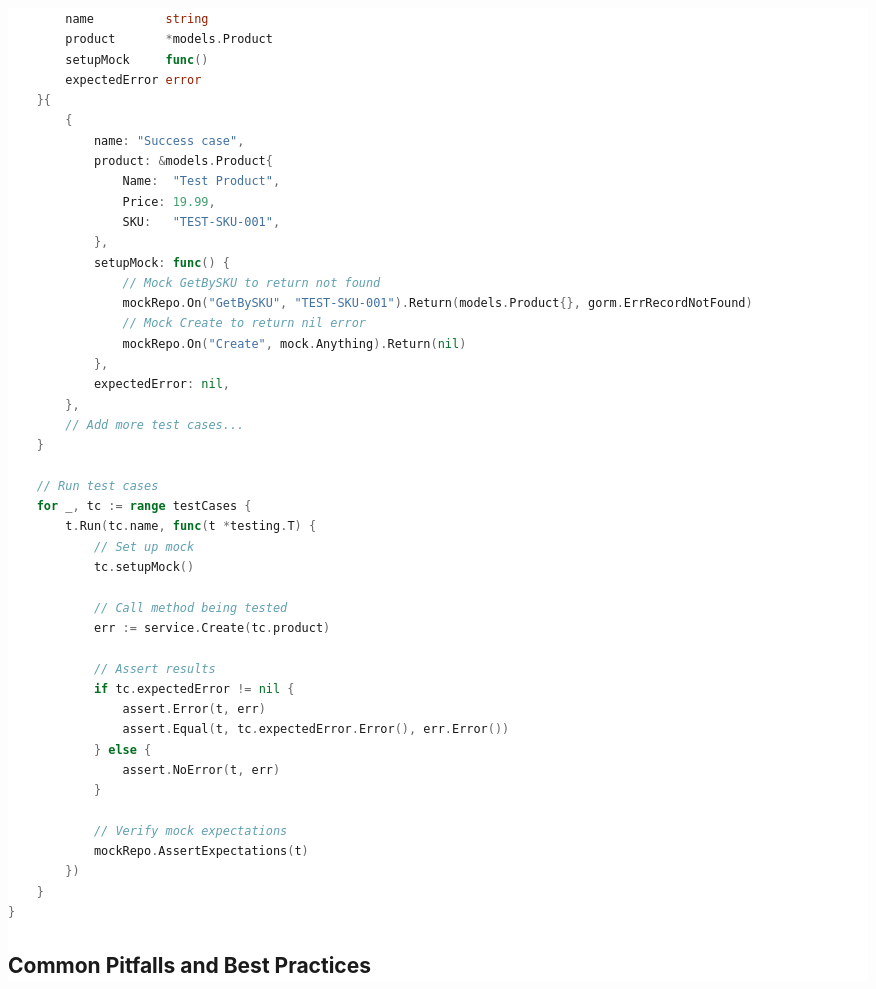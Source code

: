 ```go
		name          string
		product       *models.Product
		setupMock     func()
		expectedError error
	}{
		{
			name: "Success case",
			product: &models.Product{
				Name:  "Test Product",
				Price: 19.99,
				SKU:   "TEST-SKU-001",
			},
			setupMock: func() {
				// Mock GetBySKU to return not found
				mockRepo.On("GetBySKU", "TEST-SKU-001").Return(models.Product{}, gorm.ErrRecordNotFound)
				// Mock Create to return nil error
				mockRepo.On("Create", mock.Anything).Return(nil)
			},
			expectedError: nil,
		},
		// Add more test cases...
	}
	
	// Run test cases
	for _, tc := range testCases {
		t.Run(tc.name, func(t *testing.T) {
			// Set up mock
			tc.setupMock()
			
			// Call method being tested
			err := service.Create(tc.product)
			
			// Assert results
			if tc.expectedError != nil {
				assert.Error(t, err)
				assert.Equal(t, tc.expectedError.Error(), err.Error())
			} else {
				assert.NoError(t, err)
			}
			
			// Verify mock expectations
			mockRepo.AssertExpectations(t)
		})
	}
}
```

## Common Pitfalls and Best Practices
